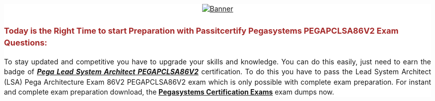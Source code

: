 <p style="text-align: center;"><a href="https://www.passitcertify.com/pegasystems/pegapclsa86v2-questions.html"><img width="100%" src="https://i.imgur.com/Q7Yh9cV.jpg" alt="Banner"/></a></p>

<h3><strong><span style="display: block; color: brown;">Today is the Right Time to start Preparation with Passitcertify Pegasystems PEGAPCLSA86V2 Exam Questions:</span></strong></h3>

<p style="text-align:justify">To stay updated and competitive you have to upgrade your skills and knowledge. You can do this easily, just need to earn the badge of <u><em><strong>Pega Lead System Architect PEGAPCLSA86V2</strong></em></u> certification. To do this you have to pass the Lead System Architect (LSA) Pega Architecture Exam 86V2 PEGAPCLSA86V2 exam which is only possible with complete exam preparation. For instant and complete exam preparation download, the <strong><a href="https://www.passitcertify.com/pass-pegasystems-certification.html">Pegasystems Certification Exams</a></strong> exam dumps now.</p>
